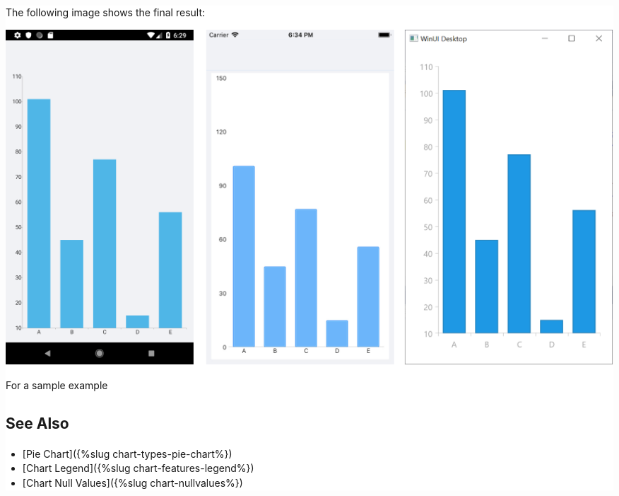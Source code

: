 
The following image shows the final result:

![Cartesian Chart](images/cartesian-bar-series-basic-example.png)

For a sample example 

## See Also

- [Pie Chart]({%slug chart-types-pie-chart%})
- [Chart Legend]({%slug chart-features-legend%})
- [Chart Null Values]({%slug chart-nullvalues%})
